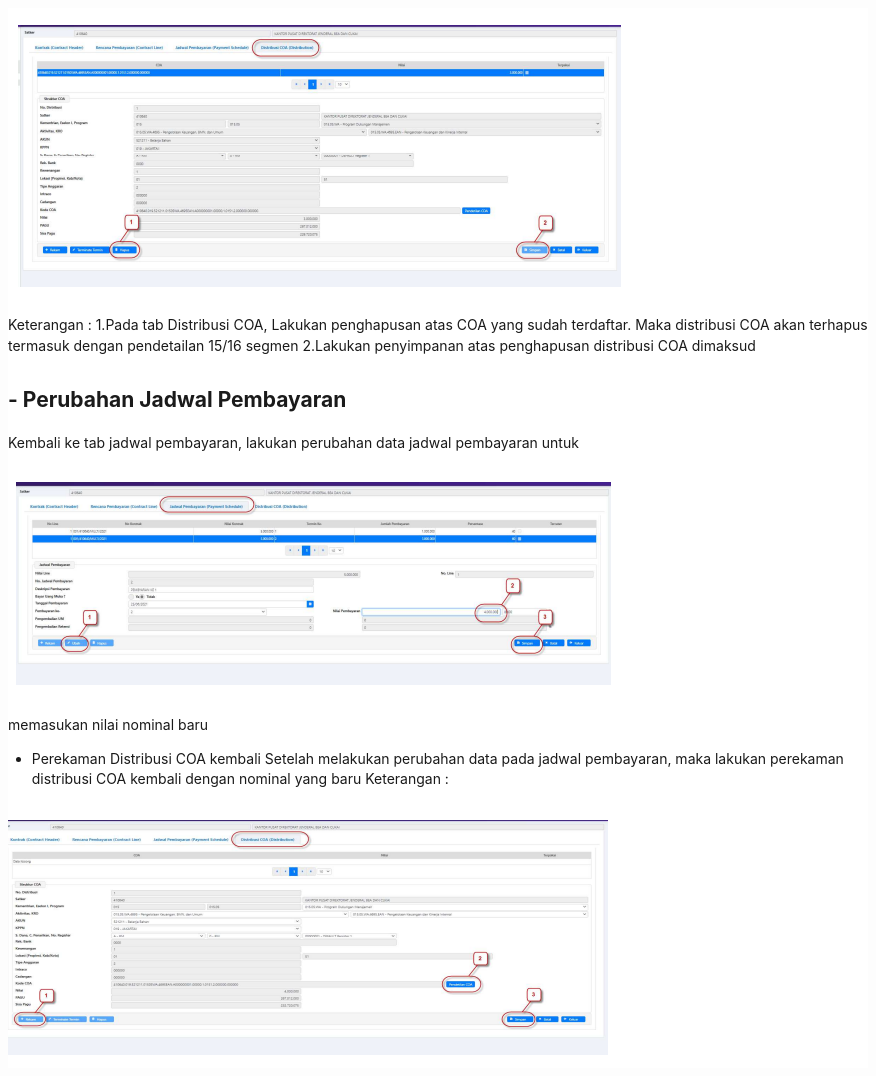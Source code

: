 ![11_image_0.png](11_image_0.png)

 
Keterangan : 
1.Pada tab Distribusi COA, Lakukan penghapusan atas COA yang sudah terdaftar. Maka distribusi COA akan terhapus termasuk dengan pendetailan 15/16 segmen 2.Lakukan penyimpanan atas penghapusan distribusi COA dimaksud 

## - Perubahan Jadwal Pembayaran

Kembali ke tab jadwal pembayaran, lakukan perubahan data jadwal pembayaran untuk 

![11_image_1.png](11_image_1.png)

memasukan nilai nominal baru 
- Perekaman Distribusi COA kembali Setelah melakukan perubahan data pada jadwal pembayaran, maka lakukan perekaman distribusi COA kembali dengan nominal yang baru Keterangan : 

![12_image_0.png](12_image_0.png)
